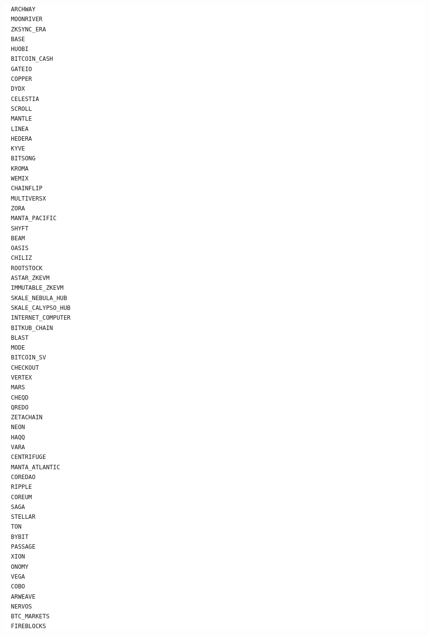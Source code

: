 ```graphql
  ARCHWAY
  MOONRIVER
  ZKSYNC_ERA
  BASE
  HUOBI
  BITCOIN_CASH
  GATEIO
  COPPER
  DYDX
  CELESTIA
  SCROLL
  MANTLE
  LINEA
  HEDERA
  KYVE
  BITSONG
  KROMA
  WEMIX
  CHAINFLIP
  MULTIVERSX
  ZORA
  MANTA_PACIFIC
  SHYFT
  BEAM
  OASIS
  CHILIZ
  ROOTSTOCK
  ASTAR_ZKEVM
  IMMUTABLE_ZKEVM
  SKALE_NEBULA_HUB
  SKALE_CALYPSO_HUB
  INTERNET_COMPUTER
  BITKUB_CHAIN
  BLAST
  MODE
  BITCOIN_SV
  CHECKOUT
  VERTEX
  MARS
  CHEQD
  QREDO
  ZETACHAIN
  NEON
  HAQQ
  VARA
  CENTRIFUGE
  MANTA_ATLANTIC
  COREDAO
  RIPPLE
  COREUM
  SAGA
  STELLAR
  TON
  BYBIT
  PASSAGE
  XION
  ONOMY
  VEGA
  COBO
  ARWEAVE
  NERVOS
  BTC_MARKETS
  FIREBLOCKS
```